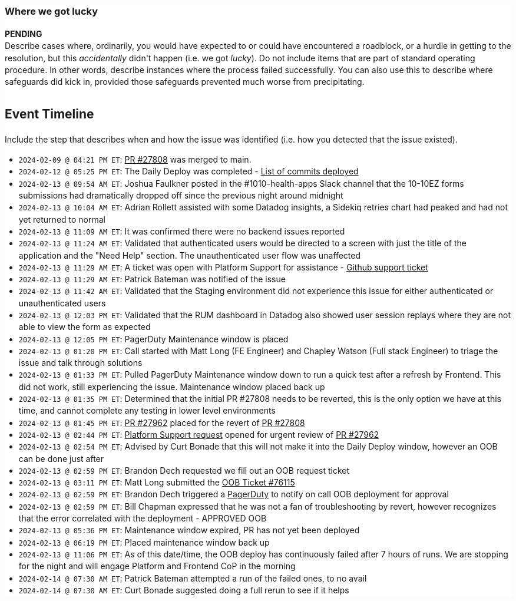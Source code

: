 ### Where we got lucky

**PENDING**  
Describe cases where, ordinarily, you would have expected to or could have encountered a roadblock, or a hurdle in getting to the resolution, but this _accidentally_ didn't happen (i.e. we got _lucky_). Do not include items that are part of standard operating procedure. In other words, describe instances where the process failed successfully. You can also use this to describe where safeguards did kick in, provided those safeguards prevented much worse from precipitating.

## Event Timeline

Include the step that describes when and how the issue was identified (i.e. how you detected that the issue existed).

- `2024-02-09 @ 04:21 PM ET`: [PR #27808](https://github.com/department-of-veterans-affairs/vets-website/pull/27808) was merged to main. 
- `2024-02-12 @ 05:25 PM ET`: The Daily Deploy was completed - [List of commits deployed](https://github.com/department-of-veterans-affairs/vets-website/compare/v0.1.2510...6bd6d33c9045a79229b63e5228b91827cfd7a1e1)
- `2024-02-13 @ 09:54 AM ET`: Joshua Faulkner posted in the #1010-health-apps Slack channel that the 10-10EZ forms submissions had dramatically dropped off since the previous night around midnight
- `2024-02-13 @ 10:04 AM ET`: Adrian Rollett assisted with some Datadog insights, a Sidekiq retries chart had peaked and had not yet returned to normal
- `2024-02-13 @ 11:09 AM ET`: It was confirmed there were no backend issues reported 
- `2024-02-13 @ 11:24 AM ET`: Validated that authenticated users would be directed to a screen with just the title of the application and the "Need Help" section.  The unauthenticated user flow was unaffected
- `2024-02-13 @ 11:29 AM ET`: A ticket was open with Platform Support for assistance - [Github support ticket](https://github.com/department-of-veterans-affairs/va.gov-team/issues/76020)
- `2024-02-13 @ 11:29 AM ET`: Patrick Bateman was notified of the issue
- `2024-02-13 @ 11:42 AM ET`: Validated that the Staging environment did not experience this issue for either authenticated or unauthenticated users
- `2024-02-13 @ 12:03 PM ET`: Validated that the RUM dashboard in Datadog also showed user session replays where they are not able to view the form as expected
- `2024-02-13 @ 12:05 PM ET`: PagerDuty Maintenance window is placed
- `2024-02-13 @ 01:20 PM ET`: Call started with Matt Long (FE Engineer) and Chapley Watson (Full stack Engineer) to triage the issue and talk through solutions 
- `2024-02-13 @ 01:33 PM ET`: Pulled PagerDuty Maintenance window down to run a quick test after a refresh by Frontend.  This did not work, still experiencing the issue.  Maintenance window placed back up
- `2024-02-13 @ 01:35 PM ET`: Determined that the initial PR #27808 needs to be reverted, this is the only option we have at this time, and cannot complete any testing in lower level environments
- `2024-02-13 @ 01:45 PM ET`: [PR #27962](https://github.com/department-of-veterans-affairs/vets-website/pull/27962) placed for the revert of [PR #27808](https://github.com/department-of-veterans-affairs/vets-website/pull/27808)
- `2024-02-13 @ 02:44 PM ET`: [Platform Support request](https://github.com/department-of-veterans-affairs/va.gov-team/issues/76100) opened for urgent review of [PR #27962](https://github.com/department-of-veterans-affairs/vets-website/pull/27962)
- `2024-02-13 @ 02:54 PM ET`: Advised by Curt Bonade that this will not make it into the Daily Deploy window, however an OOB can be done just after
- `2024-02-13 @ 02:59 PM ET`: Brandon Dech requested we fill out an OOB request ticket
- `2024-02-13 @ 03:11 PM ET`: Matt Long submitted the [OOB Ticket #76115](https://github.com/department-of-veterans-affairs/va.gov-team/issues/76115)
- `2024-02-13 @ 02:59 PM ET`: Brandon Dech triggered a [PagerDuty](https://dsva.pagerduty.com/incidents/Q06LE037B31IH2) to notify on call OOB deployment for approval
- `2024-02-13 @ 02:59 PM ET`: Bill Chapman expressed that he was not a fan of troubleshooting by revert, however recognizes that the error correlated with the deployment - APPROVED OOB
- `2024-02-13 @ 05:36 PM ET`: Maintenance window expired, PR has not yet been deployed
- `2024-02-13 @ 06:19 PM ET`: Placed maintenance window back up
- `2024-02-13 @ 11:06 PM ET`: As of this date/time, the OOB deploy has continuously failed after 7 hours of runs. We are stopping for the night and will engage Platform and Frontend CoP in the morning
- `2024-02-14 @ 07:30 AM ET`: Patrick Bateman attempted a run of the failed ones, to no avail
- `2024-02-14 @ 07:30 AM ET`: Curt Bonade suggested doing a full rerun to see if it helps